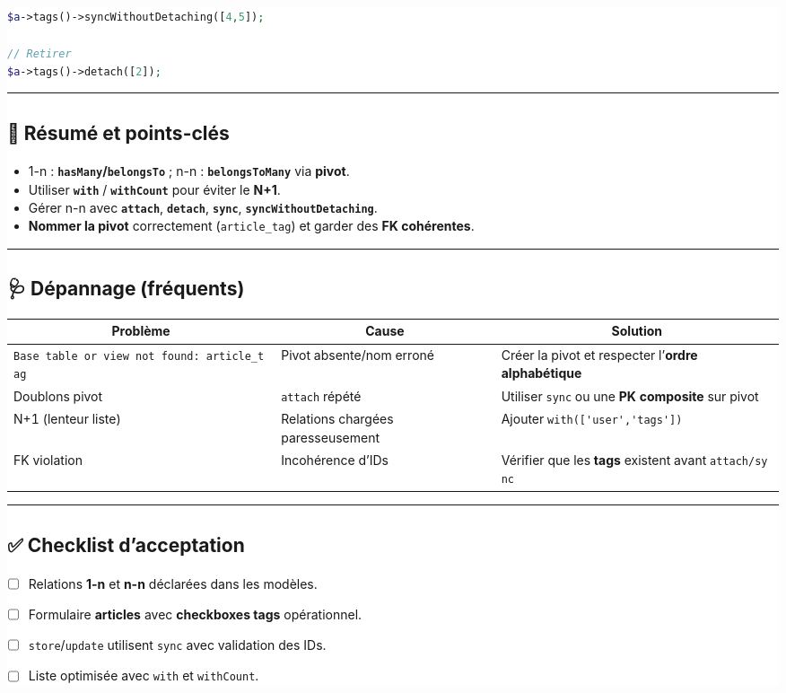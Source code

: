 ```php
$a->tags()->syncWithoutDetaching([4,5]);

// Retirer
$a->tags()->detach([2]);
```

---

## 🧾 Résumé et points-clés

* 1-n : **`hasMany`/`belongsTo`** ; n-n : **`belongsToMany`** via **pivot**.
* Utiliser **`with`** / **`withCount`** pour éviter le **N+1**.
* Gérer n-n avec **`attach`**, **`detach`**, **`sync`**, **`syncWithoutDetaching`**.
* **Nommer la pivot** correctement (`article_tag`) et garder des **FK cohérentes**.

---

## 🩺 Dépannage (fréquents)

| Problème                                    | Cause                             | Solution                                               |
| ------------------------------------------- | --------------------------------- | ------------------------------------------------------ |
| `Base table or view not found: article_tag` | Pivot absente/nom erroné          | Créer la pivot et respecter l’**ordre alphabétique**   |
| Doublons pivot                              | `attach` répété                   | Utiliser `sync` ou une **PK composite** sur pivot      |
| N+1 (lenteur liste)                         | Relations chargées paresseusement | Ajouter `with(['user','tags'])`                        |
| FK violation                                | Incohérence d’IDs                 | Vérifier que les **tags** existent avant `attach/sync` |

---

## ✅ Checklist d’acceptation

* [ ] Relations **1-n** et **n-n** déclarées dans les modèles.
* [ ] Formulaire **articles** avec **checkboxes tags** opérationnel.
* [ ] `store`/`update` utilisent `sync` avec validation des IDs.
* [ ] Liste optimisée avec `with` et `withCount`.

